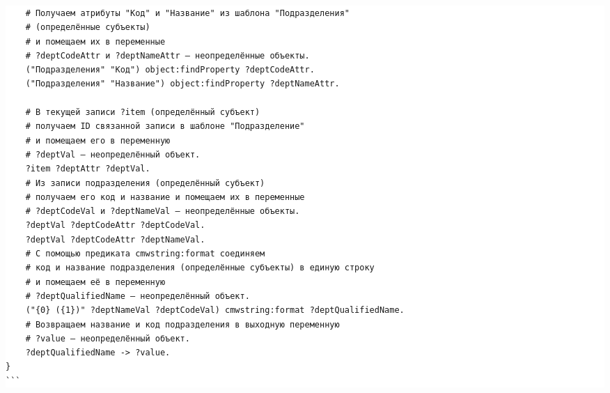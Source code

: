         # Получаем атрибуты "Код" и "Название" из шаблона "Подразделения"
        # (определённые субъекты) 
        # и помещаем их в переменные
        # ?deptCodeAttr и ?deptNameAttr — неопределённые объекты.
        ("Подразделения" "Код") object:findProperty ?deptCodeAttr.
        ("Подразделения" "Название") object:findProperty ?deptNameAttr.

        # В текущей записи ?item (определённый субъект)
        # получаем ID связанной записи в шаблоне "Подразделение"
        # и помещаем его в переменную 
        # ?deptVal — неопределённый объект.
        ?item ?deptAttr ?deptVal.
        # Из записи подразделения (определённый субъект)
        # получаем его код и название и помещаем их в переменные 
        # ?deptCodeVal и ?deptNameVal — неопределённые объекты.
        ?deptVal ?deptCodeAttr ?deptCodeVal.
        ?deptVal ?deptCodeAttr ?deptNameVal.
        # С помощью предиката cmwstring:format соединяем
        # код и название подразделения (определённые субъекты) в единую строку
        # и помещаем её в переменную 
        # ?deptQualifiedName — неопределённый объект.
        ("{0} ({1})" ?deptNameVal ?deptCodeVal) cmwstring:format ?deptQualifiedName.
        # Возвращаем название и код подразделения в выходную переменную 
        # ?value — неопределённый объект.
        ?deptQualifiedName -> ?value.
    }
    ```
